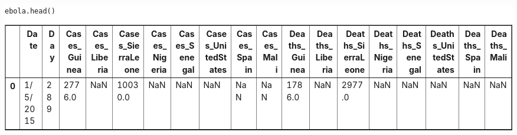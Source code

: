 ```python
ebola.head()
```




<div>
<style>
    .dataframe thead tr:only-child th {
        text-align: right;
    }

    .dataframe thead th {
        text-align: left;
    }

    .dataframe tbody tr th {
        vertical-align: top;
    }
</style>
<table border="1" class="dataframe">
  <thead>
    <tr style="text-align: right;">
      <th></th>
      <th>Date</th>
      <th>Day</th>
      <th>Cases_Guinea</th>
      <th>Cases_Liberia</th>
      <th>Cases_SierraLeone</th>
      <th>Cases_Nigeria</th>
      <th>Cases_Senegal</th>
      <th>Cases_UnitedStates</th>
      <th>Cases_Spain</th>
      <th>Cases_Mali</th>
      <th>Deaths_Guinea</th>
      <th>Deaths_Liberia</th>
      <th>Deaths_SierraLeone</th>
      <th>Deaths_Nigeria</th>
      <th>Deaths_Senegal</th>
      <th>Deaths_UnitedStates</th>
      <th>Deaths_Spain</th>
      <th>Deaths_Mali</th>
    </tr>
  </thead>
  <tbody>
    <tr>
      <th>0</th>
      <td>1/5/2015</td>
      <td>289</td>
      <td>2776.0</td>
      <td>NaN</td>
      <td>10030.0</td>
      <td>NaN</td>
      <td>NaN</td>
      <td>NaN</td>
      <td>NaN</td>
      <td>NaN</td>
      <td>1786.0</td>
      <td>NaN</td>
      <td>2977.0</td>
      <td>NaN</td>
      <td>NaN</td>
      <td>NaN</td>
      <td>NaN</td>
      <td>NaN</td>
    </tr>